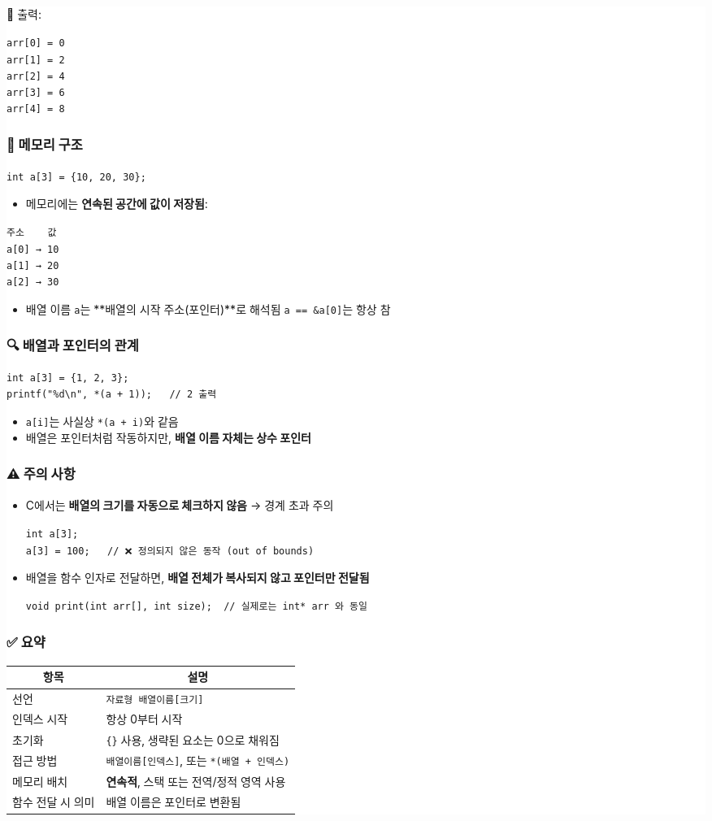 📌 출력:

```
arr[0] = 0  
arr[1] = 2  
arr[2] = 4  
arr[3] = 6  
arr[4] = 8
```

### 🧠 메모리 구조

```
int a[3] = {10, 20, 30};
```

- 메모리에는 **연속된 공간에 값이 저장됨**:

```
주소    값
a[0] → 10  
a[1] → 20  
a[2] → 30
```

- 배열 이름 `a`는 **배열의 시작 주소(포인터)**로 해석됨
   `a == &a[0]`는 항상 참

### 🔍 배열과 포인터의 관계

```
int a[3] = {1, 2, 3};
printf("%d\n", *(a + 1));   // 2 출력
```

- `a[i]`는 사실상 `*(a + i)`와 같음
- 배열은 포인터처럼 작동하지만, **배열 이름 자체는 상수 포인터**

### ⚠️ 주의 사항

- C에서는 **배열의 크기를 자동으로 체크하지 않음** → 경계 초과 주의

  ```
  int a[3];
  a[3] = 100;   // ❌ 정의되지 않은 동작 (out of bounds)
  ```

- 배열을 함수 인자로 전달하면, **배열 전체가 복사되지 않고 포인터만 전달됨**

  ```
  void print(int arr[], int size);  // 실제로는 int* arr 와 동일
  ```

### ✅ 요약

| 항목              | 설명                                        |
| ----------------- | ------------------------------------------- |
| 선언              | `자료형 배열이름[크기]`                     |
| 인덱스 시작       | 항상 0부터 시작                             |
| 초기화            | `{}` 사용, 생략된 요소는 0으로 채워짐       |
| 접근 방법         | `배열이름[인덱스]`, 또는 `*(배열 + 인덱스)` |
| 메모리 배치       | **연속적**, 스택 또는 전역/정적 영역 사용   |
| 함수 전달 시 의미 | 배열 이름은 포인터로 변환됨                 |

